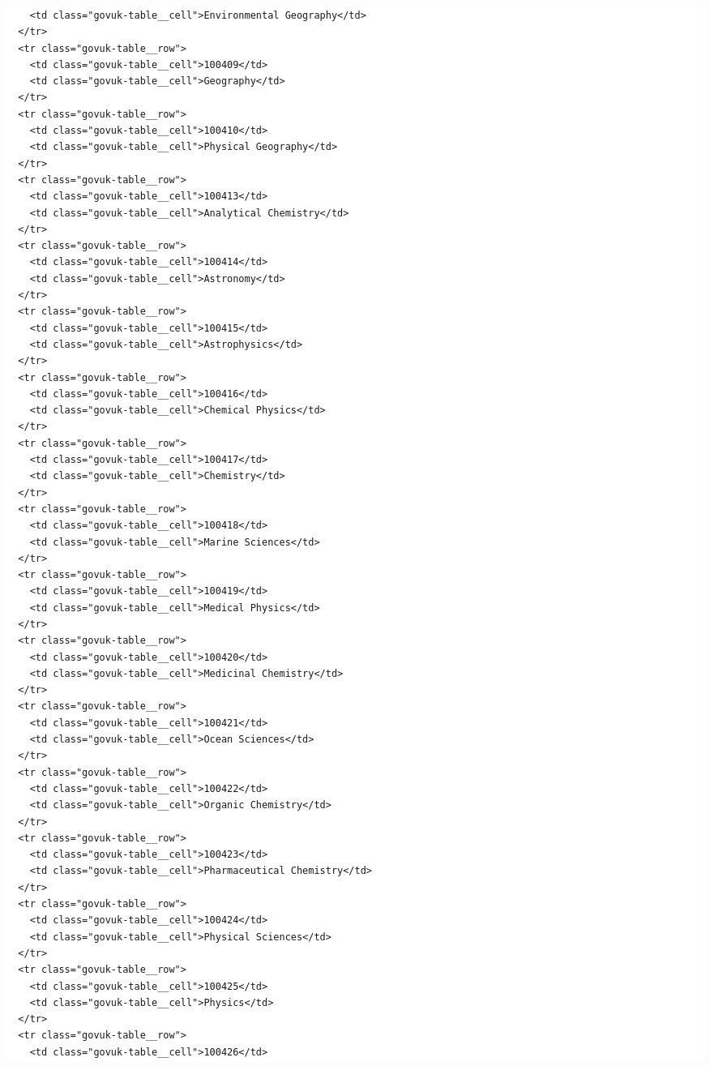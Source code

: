         <td class="govuk-table__cell">Environmental Geography</td>
      </tr>
      <tr class="govuk-table__row">
        <td class="govuk-table__cell">100409</td>
        <td class="govuk-table__cell">Geography</td>
      </tr>
      <tr class="govuk-table__row">
        <td class="govuk-table__cell">100410</td>
        <td class="govuk-table__cell">Physical Geography</td>
      </tr>
      <tr class="govuk-table__row">
        <td class="govuk-table__cell">100413</td>
        <td class="govuk-table__cell">Analytical Chemistry</td>
      </tr>
      <tr class="govuk-table__row">
        <td class="govuk-table__cell">100414</td>
        <td class="govuk-table__cell">Astronomy</td>
      </tr>
      <tr class="govuk-table__row">
        <td class="govuk-table__cell">100415</td>
        <td class="govuk-table__cell">Astrophysics</td>
      </tr>
      <tr class="govuk-table__row">
        <td class="govuk-table__cell">100416</td>
        <td class="govuk-table__cell">Chemical Physics</td>
      </tr>
      <tr class="govuk-table__row">
        <td class="govuk-table__cell">100417</td>
        <td class="govuk-table__cell">Chemistry</td>
      </tr>
      <tr class="govuk-table__row">
        <td class="govuk-table__cell">100418</td>
        <td class="govuk-table__cell">Marine Sciences</td>
      </tr>
      <tr class="govuk-table__row">
        <td class="govuk-table__cell">100419</td>
        <td class="govuk-table__cell">Medical Physics</td>
      </tr>
      <tr class="govuk-table__row">
        <td class="govuk-table__cell">100420</td>
        <td class="govuk-table__cell">Medicinal Chemistry</td>
      </tr>
      <tr class="govuk-table__row">
        <td class="govuk-table__cell">100421</td>
        <td class="govuk-table__cell">Ocean Sciences</td>
      </tr>
      <tr class="govuk-table__row">
        <td class="govuk-table__cell">100422</td>
        <td class="govuk-table__cell">Organic Chemistry</td>
      </tr>
      <tr class="govuk-table__row">
        <td class="govuk-table__cell">100423</td>
        <td class="govuk-table__cell">Pharmaceutical Chemistry</td>
      </tr>
      <tr class="govuk-table__row">
        <td class="govuk-table__cell">100424</td>
        <td class="govuk-table__cell">Physical Sciences</td>
      </tr>
      <tr class="govuk-table__row">
        <td class="govuk-table__cell">100425</td>
        <td class="govuk-table__cell">Physics</td>
      </tr>
      <tr class="govuk-table__row">
        <td class="govuk-table__cell">100426</td>